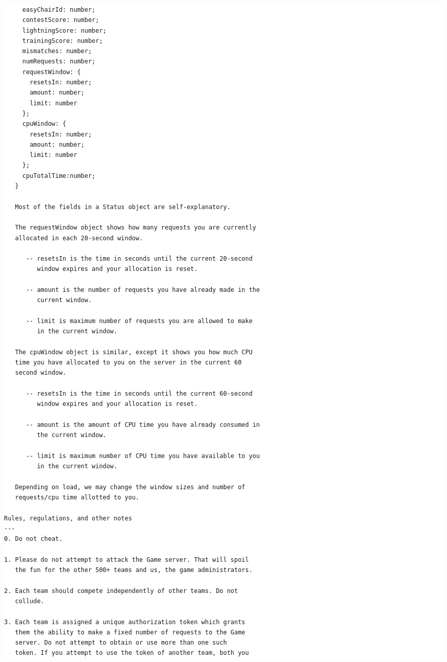 ~~~~~~~~~~~~~~~~~
     easyChairId: number;
     contestScore: number;
     lightningScore: number;
     trainingScore: number;
     mismatches: number;
     numRequests: number;
     requestWindow: {
       resetsIn: number;
       amount: number;
       limit: number
     };
     cpuWindow: {
       resetsIn: number;
       amount: number;
       limit: number
     };
     cpuTotalTime:number;
   }

   Most of the fields in a Status object are self-explanatory.

   The requestWindow object shows how many requests you are currently
   allocated in each 20-second window.

      -- resetsIn is the time in seconds until the current 20-second
         window expires and your allocation is reset.

      -- amount is the number of requests you have already made in the
         current window.

      -- limit is maximum number of requests you are allowed to make
         in the current window.

   The cpuWindow object is similar, except it shows you how much CPU
   time you have allocated to you on the server in the current 60
   second window.

      -- resetsIn is the time in seconds until the current 60-second
         window expires and your allocation is reset.

      -- amount is the amount of CPU time you have already consumed in
         the current window.

      -- limit is maximum number of CPU time you have available to you
         in the current window.

   Depending on load, we may change the window sizes and number of
   requests/cpu time allotted to you.
   
Rules, regulations, and other notes
---
0. Do not cheat.

1. Please do not attempt to attack the Game server. That will spoil
   the fun for the other 500+ teams and us, the game administrators.

2. Each team should compete independently of other teams. Do not
   collude.

3. Each team is assigned a unique authorization token which grants
   them the ability to make a fixed number of requests to the Game
   server. Do not attempt to obtain or use more than one such
   token. If you attempt to use the token of another team, both you
~~~~~~~~~~~~~~~~~
